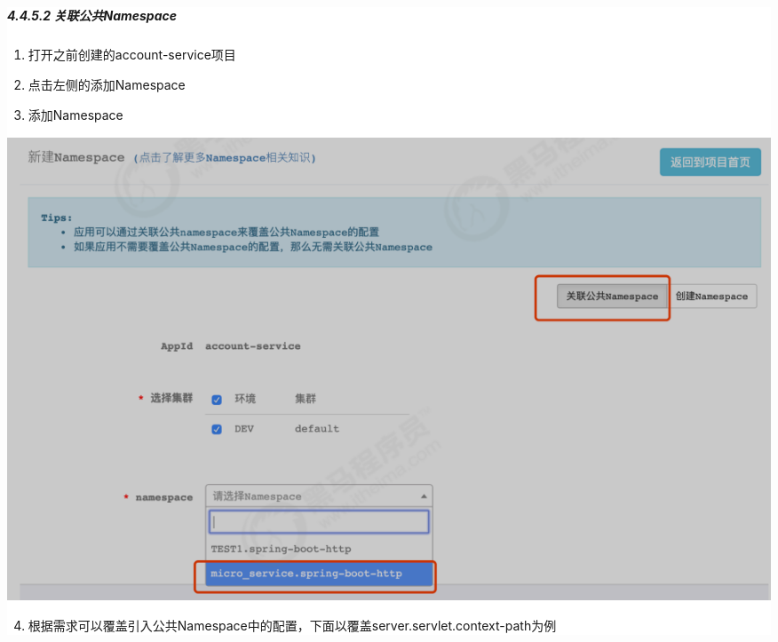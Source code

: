 ##### **4.4.5.2** **关联公共Namespace** 

1. 打开之前创建的account-service项目 

2. 点击左侧的添加Namespace 

3. 添加Namespace 

![](img/049.png)

4. 根据需求可以覆盖引入公共Namespace中的配置，下面以覆盖server.servlet.context-path为例
